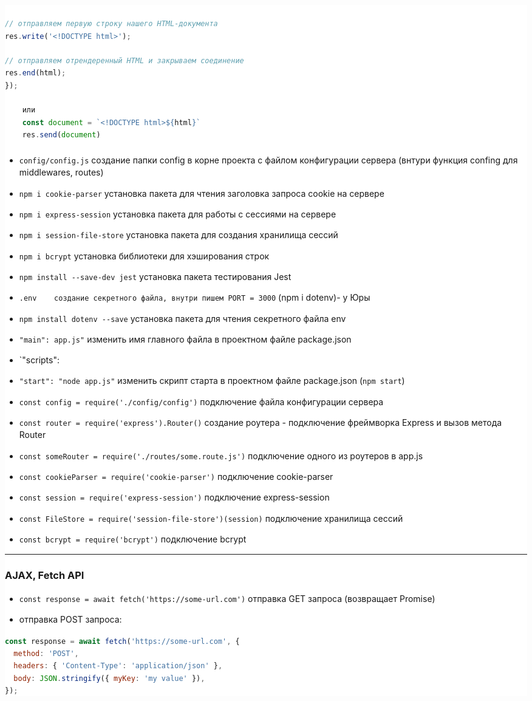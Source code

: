 ```js

// отправляем первую строку нашего HTML-документа
res.write('<!DOCTYPE html>');

// отправляем отрендеренный HTML и закрываем соединение
res.end(html);
});

    или
    const document = `<!DOCTYPE html>${html}`
    res.send(document)
```

###

- `config/config.js` создание папки config в корне проекта с файлом конфигурации сервера (внтури функция confing для middlewares, routes)

- `npm i cookie-parser` установка пакета для чтения заголовка запроса cookie на сервере
- `npm i express-session` установка пакета для работы с сессиями на сервере
- `npm i session-file-store` установка пакета для создания хранилища сессий
- `npm i bcrypt` установка библиотеки для хэширования строк

- `npm install --save-dev jest` установка пакета тестирования Jest

- `.env    создание секретного файла, внутри пишем PORT = 3000` (npm i dotenv)- у Юры
- `npm install dotenv --save` установка пакета для чтения секретного файла env

- `"main": app.js"` изменить имя главного файла в проектном файле package.json
- `"scripts":
- `"start": "node app.js"` изменить скрипт старта в проектном файле package.json (`npm start`)

- `const config = require('./config/config')` подключение файла конфигурации сервера

- `const router = require('express').Router()` создание роутера - подключение фреймворка Express и вызов метода Router
- `const someRouter = require('./routes/some.route.js')` подключение одного из роутеров в app.js

- `const cookieParser = require('cookie-parser')` подключение cookie-parser
- `const session = require('express-session')` подключение express-session
- `const FileStore = require('session-file-store')(session)` подключение хранилища сессий
- `const bcrypt = require('bcrypt')` подключение bcrypt

---

### AJAX, Fetch API

- `const response = await fetch('https://some-url.com')` отправка GET запроса (возвращает Promise)

- отправка POST запроса:

```js
const response = await fetch('https://some-url.com', {
  method: 'POST',
  headers: { 'Content-Type': 'application/json' },
  body: JSON.stringify({ myKey: 'my value' }),
});
```
